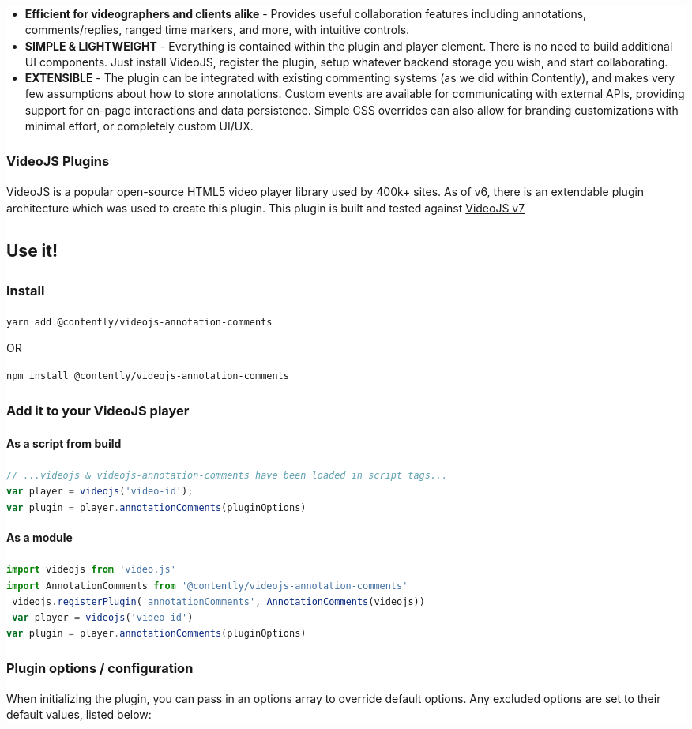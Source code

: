 - **Efficient for videographers and clients alike** - Provides useful collaboration features including annotations, comments/replies, ranged time markers, and more, with intuitive controls.
- **SIMPLE & LIGHTWEIGHT** - Everything is contained within the plugin and player element. There is no need to build additional UI components. Just install VideoJS, register the plugin, setup whatever backend storage you wish, and start collaborating.
- **EXTENSIBLE** - The plugin can be integrated with existing commenting systems (as we did within Contently), and makes very few assumptions about how to store annotations. Custom events are available for communicating with external APIs, providing support for on-page interactions and data persistence. Simple CSS overrides can also allow for branding customizations with minimal effort, or completely custom UI/UX.

### VideoJS Plugins

[VideoJS](http://videojs.com/) is a popular open-source HTML5 video player library used by 400k+ sites. As of v6, there is an extendable plugin architecture which was used to create this plugin. This plugin is built and tested against [VideoJS v7](https://www.npmjs.com/package/video.js/)

## Use it!

### Install

```
yarn add @contently/videojs-annotation-comments
```

OR

```
npm install @contently/videojs-annotation-comments
```
### Add it to your VideoJS player

#### As a script from build

```javascript
// ...videojs & videojs-annotation-comments have been loaded in script tags...
var player = videojs('video-id');
var plugin = player.annotationComments(pluginOptions)
```

#### As a module

```javascript
import videojs from 'video.js'
import AnnotationComments from '@contently/videojs-annotation-comments'
 videojs.registerPlugin('annotationComments', AnnotationComments(videojs))
 var player = videojs('video-id')
var plugin = player.annotationComments(pluginOptions)
```

### Plugin options / configuration

When initializing the plugin, you can pass in an options array to override default options. Any excluded options are set to their default values, listed below:
